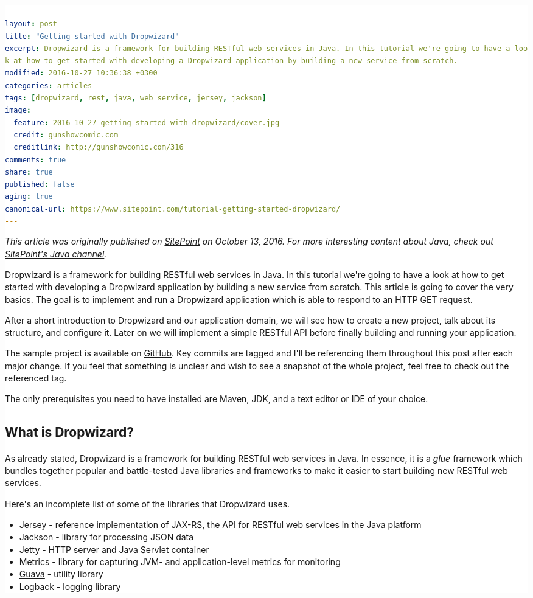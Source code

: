 ```yaml
---
layout: post
title: "Getting started with Dropwizard"
excerpt: Dropwizard is a framework for building RESTful web services in Java. In this tutorial we're going to have a look at how to get started with developing a Dropwizard application by building a new service from scratch.
modified: 2016-10-27 10:36:38 +0300
categories: articles
tags: [dropwizard, rest, java, web service, jersey, jackson]
image:
  feature: 2016-10-27-getting-started-with-dropwizard/cover.jpg
  credit: gunshowcomic.com
  creditlink: http://gunshowcomic.com/316
comments: true
share: true
published: false
aging: true
canonical-url: https://www.sitepoint.com/tutorial-getting-started-dropwizard/
---
```

*This article was originally published on [SitePoint](https://www.sitepoint.com/tutorial-getting-started-dropwizard/) on October 13, 2016. For more interesting content about Java, check out [SitePoint's Java channel](https://www.sitepoint.com/java/ "Java channel at SitePoint").*

[Dropwizard](http://www.dropwizard.io) is a framework for building [RESTful](https://www.sitepoint.com/what-does-restful-really-mean/) web services in Java. In this tutorial we're going to have a look at how to get started with developing a Dropwizard application by building a new service from scratch. This article is going to cover the very basics. The goal is to implement and run a Dropwizard application which is able to respond to an HTTP GET request.

After a short introduction to Dropwizard and our application domain, we will see how to create a new project, talk about its structure, and configure it. Later on we will implement a simple RESTful API  before finally building and running your application.

The sample project is available on [GitHub](https://github.com/indrekots/events-service "Events service Github repository"). Key commits are tagged and I'll be referencing them throughout this post after each major change. If you feel that something is unclear and wish to see a snapshot of the whole project, feel free to [check out](https://git-scm.com/docs/git-checkout "Git checkout documentation") the referenced tag.

The only prerequisites you need to have installed are Maven, JDK, and a text editor or IDE of your choice.

## What is Dropwizard?

As already stated, Dropwizard is a framework for building RESTful web services in Java. In essence, it is a *glue* framework which bundles together popular and battle-tested Java libraries and frameworks to make it easier to start building new RESTful web services.

Here's an incomplete list of some of the libraries that Dropwizard uses.

* [Jersey](https://jersey.java.net/) - reference implementation of [JAX-RS](https://jax-rs-spec.java.net/), the API for RESTful web services in the Java platform
* [Jackson](http://wiki.fasterxml.com/JacksonHome) - library for processing JSON data
* [Jetty](https://eclipse.org/jetty/) - HTTP server and Java Servlet container
* [Metrics](http://metrics.dropwizard.io/) - library for capturing JVM- and application-level metrics for monitoring
* [Guava](https://github.com/google/guava) - utility library
* [Logback](http://logback.qos.ch/) - logging library

